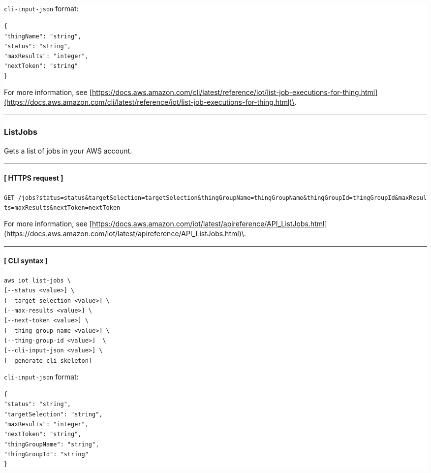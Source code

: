  `cli-input-json` format:

```
{
"thingName": "string",
"status": "string",
"maxResults": "integer",
"nextToken": "string"
}
```

For more information, see [https://docs.aws.amazon.com/cli/latest/reference/iot/list-job-executions-for-thing.html](https://docs.aws.amazon.com/cli/latest/reference/iot/list-job-executions-for-thing.html)\.

------

### ListJobs<a name="jobs-listJobs"></a>

Gets a list of jobs in your AWS account\.

------
#### [ HTTPS request ]

```
GET /jobs?status=status&targetSelection=targetSelection&thingGroupName=thingGroupName&thingGroupId=thingGroupId&maxResults=maxResults&nextToken=nextToken
```

For more information, see [https://docs.aws.amazon.com/iot/latest/apireference/API_ListJobs.html](https://docs.aws.amazon.com/iot/latest/apireference/API_ListJobs.html)\.

------
#### [ CLI syntax ]

```
aws iot list-jobs \
[--status <value>] \
[--target-selection <value>] \
[--max-results <value>] \
[--next-token <value>] \
[--thing-group-name <value>] \
[--thing-group-id <value>]  \
[--cli-input-json <value>] \
[--generate-cli-skeleton]
```

 `cli-input-json` format:

```
{
"status": "string",
"targetSelection": "string",
"maxResults": "integer",
"nextToken": "string",
"thingGroupName": "string",
"thingGroupId": "string"
}
```
